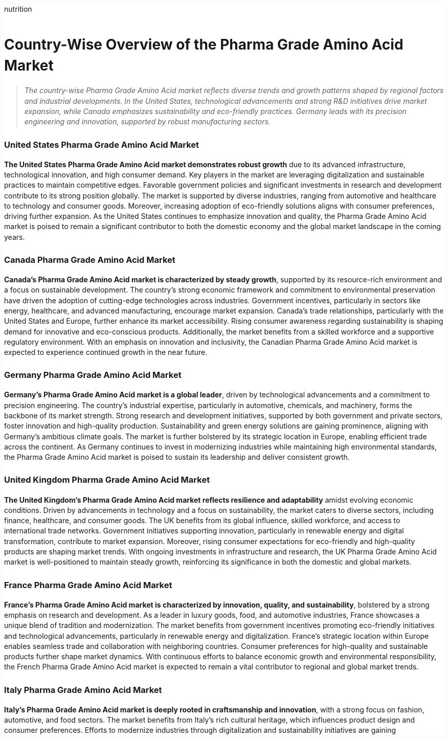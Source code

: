 nutrition</li></ul><h1><span class="">Country-Wise Overview of the Pharma Grade Amino Acid Market<br /></span></h1><blockquote><p><em><span class="">The country-wise Pharma Grade Amino Acid market reflects diverse trends and growth patterns shaped by regional factors and industrial developments. In the United States, technological advancements and strong R&amp;D initiatives drive market expansion, while Canada emphasizes sustainability and eco-friendly practices. Germany leads with its precision engineering and innovation, supported by robust manufacturing sectors.</span></em></p></blockquote><h3><strong>United States Pharma Grade Amino Acid Market</strong></h3><p><strong>The United States Pharma Grade Amino Acid market demonstrates robust growth</strong> due to its advanced infrastructure, technological innovation, and high consumer demand. Key players in the market are leveraging digitalization and sustainable practices to maintain competitive edges. Favorable government policies and significant investments in research and development contribute to its strong position globally. The market is supported by diverse industries, ranging from automotive and healthcare to technology and consumer goods. Moreover, increasing adoption of eco-friendly solutions aligns with consumer preferences, driving further expansion. As the United States continues to emphasize innovation and quality, the Pharma Grade Amino Acid market is poised to remain a significant contributor to both the domestic economy and the global market landscape in the coming years.</p><h3><strong>Canada Pharma Grade Amino Acid Market</strong></h3><p><strong>Canada&rsquo;s Pharma Grade Amino Acid market is characterized by steady growth</strong>, supported by its resource-rich environment and a focus on sustainable development. The country&rsquo;s strong economic framework and commitment to environmental preservation have driven the adoption of cutting-edge technologies across industries. Government incentives, particularly in sectors like energy, healthcare, and advanced manufacturing, encourage market expansion. Canada&rsquo;s trade relationships, particularly with the United States and Europe, further enhance its market accessibility. Rising consumer awareness regarding sustainability is shaping demand for innovative and eco-conscious products. Additionally, the market benefits from a skilled workforce and a supportive regulatory environment. With an emphasis on innovation and inclusivity, the Canadian Pharma Grade Amino Acid market is expected to experience continued growth in the near future.</p><h3><strong>Germany Pharma Grade Amino Acid Market</strong></h3><p><strong>Germany&rsquo;s Pharma Grade Amino Acid market is a global leader</strong>, driven by technological advancements and a commitment to precision engineering. The country&rsquo;s industrial expertise, particularly in automotive, chemicals, and machinery, forms the backbone of its market strength. Strong research and development initiatives, supported by both government and private sectors, foster innovation and high-quality production. Sustainability and green energy solutions are gaining prominence, aligning with Germany&rsquo;s ambitious climate goals. The market is further bolstered by its strategic location in Europe, enabling efficient trade across the continent. As Germany continues to invest in modernizing industries while maintaining high environmental standards, the Pharma Grade Amino Acid market is poised to sustain its leadership and deliver consistent growth.</p><h3><strong>United Kingdom Pharma Grade Amino Acid Market</strong></h3><p><strong>The United Kingdom&rsquo;s Pharma Grade Amino Acid market reflects resilience and adaptability</strong> amidst evolving economic conditions. Driven by advancements in technology and a focus on sustainability, the market caters to diverse sectors, including finance, healthcare, and consumer goods. The UK benefits from its global influence, skilled workforce, and access to international trade networks. Government initiatives supporting innovation, particularly in renewable energy and digital transformation, contribute to market expansion. Moreover, rising consumer expectations for eco-friendly and high-quality products are shaping market trends. With ongoing investments in infrastructure and research, the UK Pharma Grade Amino Acid market is well-positioned to maintain steady growth, reinforcing its significance in both the domestic and global markets.</p><h3><strong>France Pharma Grade Amino Acid Market</strong></h3><p><strong>France&rsquo;s Pharma Grade Amino Acid market is characterized by innovation, quality, and sustainability</strong>, bolstered by a strong emphasis on research and development. As a leader in luxury goods, food, and automotive industries, France showcases a unique blend of tradition and modernization. The market benefits from government incentives promoting eco-friendly initiatives and technological advancements, particularly in renewable energy and digitalization. France&rsquo;s strategic location within Europe enables seamless trade and collaboration with neighboring countries. Consumer preferences for high-quality and sustainable products further shape market dynamics. With continuous efforts to balance economic growth and environmental responsibility, the French Pharma Grade Amino Acid market is expected to remain a vital contributor to regional and global market trends.</p><h3><strong>Italy Pharma Grade Amino Acid Market</strong></h3><p><strong>Italy&rsquo;s Pharma Grade Amino Acid market is deeply rooted in craftsmanship and innovation</strong>, with a strong focus on fashion, automotive, and food sectors. The market benefits from Italy&rsquo;s rich cultural heritage, which influences product design and consumer preferences. Efforts to modernize industries through digitalization and sustainability initiatives are gaining
